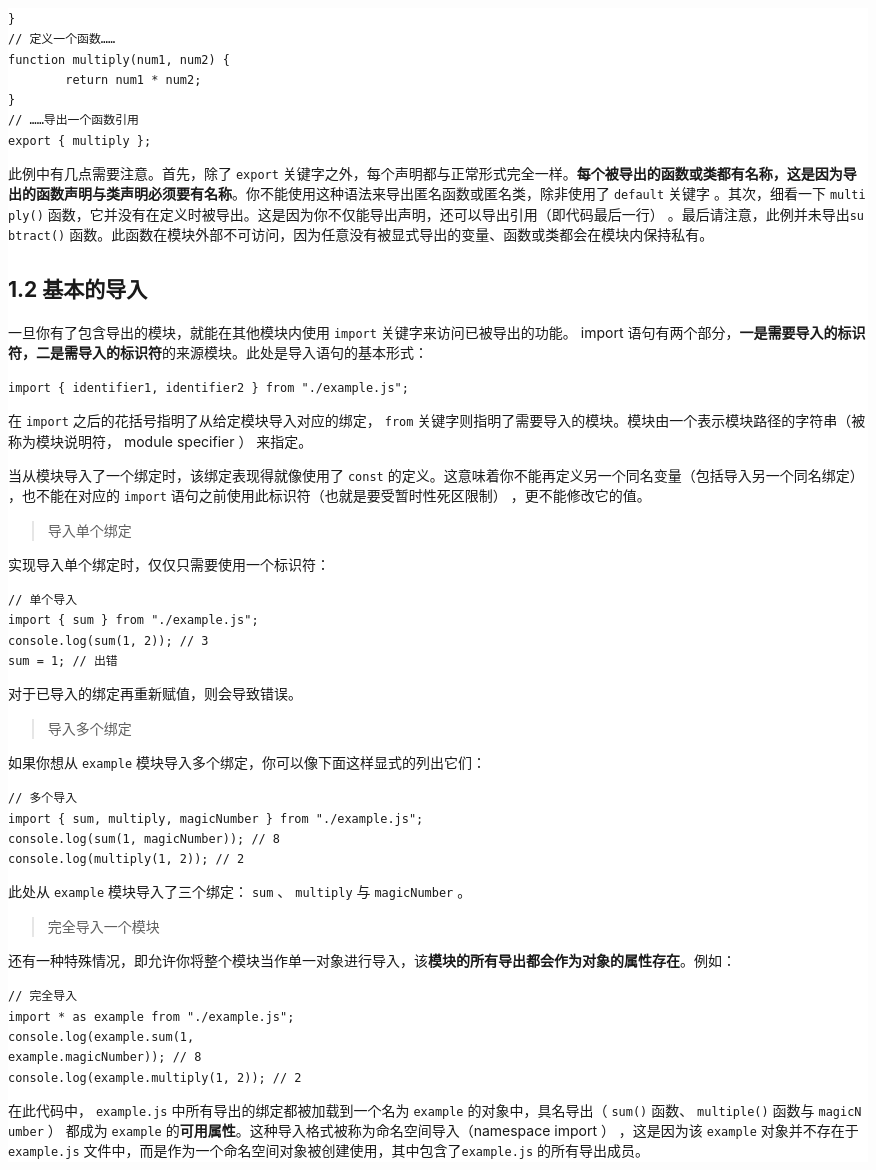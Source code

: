 	} 
	// 定义一个函数……
	function multiply(num1, num2) {
			return num1 * num2;
	} 
	// ……导出一个函数引用
	export { multiply };

此例中有几点需要注意。首先，除了 `export` 关键字之外，每个声明都与正常形式完全一样。**每个被导出的函数或类都有名称，这是因为导出的函数声明与类声明必须要有名称**。你不能使用这种语法来导出匿名函数或匿名类，除非使用了 `default` 关键字 。其次，细看一下 `multiply()` 函数，它并没有在定义时被导出。这是因为你不仅能导出声明，还可以导出引用（即代码最后一行） 。最后请注意，此例并未导出`subtract()` 函数。此函数在模块外部不可访问，因为任意没有被显式导出的变量、函数或类都会在模块内保持私有。

## 1.2 基本的导入 ##

一旦你有了包含导出的模块，就能在其他模块内使用 `import` 关键字来访问已被导出的功能。 import 语句有两个部分，**一是需要导入的标识符，二是需导入的标识符**的来源模块。此处是导入语句的基本形式：

	import { identifier1, identifier2 } from "./example.js";

在 `import` 之后的花括号指明了从给定模块导入对应的绑定， `from` 关键字则指明了需要导入的模块。模块由一个表示模块路径的字符串（被称为模块说明符， module specifier ） 来指定。

当从模块导入了一个绑定时，该绑定表现得就像使用了 `const` 的定义。这意味着你不能再定义另一个同名变量（包括导入另一个同名绑定） ，也不能在对应的 `import` 语句之前使用此标识符（也就是要受暂时性死区限制） ，更不能修改它的值。

> 导入单个绑定

实现导入单个绑定时，仅仅只需要使用一个标识符：

	// 单个导入
	import { sum } from "./example.js";
	console.log(sum(1, 2)); // 3
	sum = 1; // 出错

对于已导入的绑定再重新赋值，则会导致错误。

> 导入多个绑定

如果你想从 `example` 模块导入多个绑定，你可以像下面这样显式的列出它们：

	// 多个导入
	import { sum, multiply, magicNumber } from "./example.js";
	console.log(sum(1, magicNumber)); // 8
	console.log(multiply(1, 2)); // 2

此处从 `example` 模块导入了三个绑定： `sum` 、 `multiply` 与 `magicNumber` 。

> 完全导入一个模块

还有一种特殊情况，即允许你将整个模块当作单一对象进行导入，该**模块的所有导出都会作为对象的属性存在**。例如：

	// 完全导入
	import * as example from "./example.js";
	console.log(example.sum(1,
	example.magicNumber)); // 8
	console.log(example.multiply(1, 2)); // 2


在此代码中， `example.js` 中所有导出的绑定都被加载到一个名为 `example` 的对象中，具名导出（ `sum()` 函数、 `multiple()` 函数与 `magicNumber` ） 都成为 `example` 的**可用属性**。这种导入格式被称为命名空间导入（namespace import ） ，这是因为该 `example` 对象并不存在于 `example.js` 文件中，而是作为一个命名空间对象被创建使用，其中包含了`example.js` 的所有导出成员。
